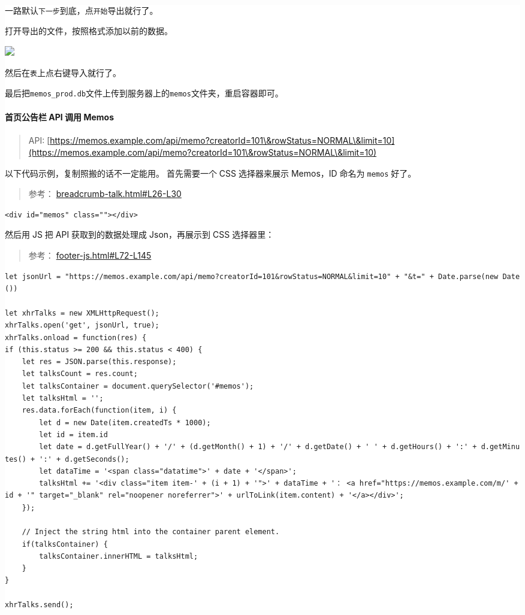 一路默认`下一步`到底，点`开始`导出就行了。

打开导出的文件，按照格式添加以前的数据。

![](../../.gitbook/assets/csv.webp)

然后在`表`上点右键导入就行了。

最后把`memos_prod.db`文件上传到服务器上的`memos`文件夹，重启容器即可。

#### 首页公告栏 API 调用 Memos

> API: [https://memos.example.com/api/memo?creatorId=101\&rowStatus=NORMAL\&limit=10](https://memos.example.com/api/memo?creatorId=101\&rowStatus=NORMAL\&limit=10)

以下代码示例，复制照搬的话不一定能用。 首先需要一个 CSS 选择器来展示 Memos，ID 命名为 `memos` 好了。

> 参考： [breadcrumb-talk.html#L26-L30](https://github.com/eallion/eallion.com/blob/30ff6b67c3c072994f8be957c3996e546b38131c/themes/hello-friend/layouts/partials/breadcrumb-talk.html#L26-L30)

```
<div id="memos" class=""></div>
```

然后用 JS 把 API 获取到的数据处理成 Json，再展示到 CSS 选择器里：

> 参考： [footer-js.html#L72-L145](https://github.com/eallion/eallion.com/blob/30ff6b67c3c072994f8be957c3996e546b38131c/themes/hello-friend/layouts/partials/footer-js.html#L72-L145)

```
let jsonUrl = "https://memos.example.com/api/memo?creatorId=101&rowStatus=NORMAL&limit=10" + "&t=" + Date.parse(new Date())

let xhrTalks = new XMLHttpRequest();
xhrTalks.open('get', jsonUrl, true);
xhrTalks.onload = function(res) {
if (this.status >= 200 && this.status < 400) {
    let res = JSON.parse(this.response);
    let talksCount = res.count;
    let talksContainer = document.querySelector('#memos');
    let talksHtml = '';
    res.data.forEach(function(item, i) {
        let d = new Date(item.createdTs * 1000);
        let id = item.id
        let date = d.getFullYear() + '/' + (d.getMonth() + 1) + '/' + d.getDate() + ' ' + d.getHours() + ':' + d.getMinutes() + ':' + d.getSeconds();
        let dataTime = '<span class="datatime">' + date + '</span>';
        talksHtml += '<div class="item item-' + (i + 1) + '">' + dataTime + '： <a href="https://memos.example.com/m/' + id + '" target="_blank" rel="noopener noreferrer">' + urlToLink(item.content) + '</a></div>';
    });

    // Inject the string html into the container parent element.
    if(talksContainer) {
        talksContainer.innerHTML = talksHtml;
    }
}

xhrTalks.send();
```
